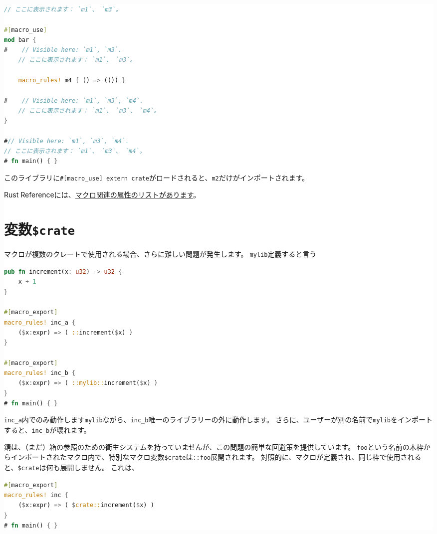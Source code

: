 ```rust
// ここに表示されます： `m1`、 `m3`。

#[macro_use]
mod bar {
#    // Visible here: `m1`, `m3`.
    // ここに表示されます： `m1`、 `m3`。

    macro_rules! m4 { () => (()) }

#    // Visible here: `m1`, `m3`, `m4`.
    // ここに表示されます： `m1`、 `m3`、 `m4`。
}

#// Visible here: `m1`, `m3`, `m4`.
// ここに表示されます： `m1`、 `m3`、 `m4`。
# fn main() { }
```

このライブラリに`#[macro_use] extern crate`がロードされると、`m2`だけがインポートされます。

Rust Referenceには、[マクロ関連の属性のリストがあります](../../reference/attributes.html#macro-related-attributes)。

# 変数`$crate`

マクロが複数のクレートで使用される場合、さらに難しい問題が発生します。
`mylib`定義すると言う

```rust
pub fn increment(x: u32) -> u32 {
    x + 1
}

#[macro_export]
macro_rules! inc_a {
    ($x:expr) => ( ::increment($x) )
}

#[macro_export]
macro_rules! inc_b {
    ($x:expr) => ( ::mylib::increment($x) )
}
# fn main() { }
```

`inc_a`内でのみ動作します`mylib`ながら、`inc_b`唯一のライブラリーの外に動作します。
さらに、ユーザーが別の名前で`mylib`をインポートすると、`inc_b`が壊れます。

錆は、（まだ）箱の参照のための衛生システムを持っていませんが、この問題の簡単な回避策を提供しています。
`foo`という名前の木枠からインポートされたマクロ内で、特別なマクロ変数`$crate`は`::foo`展開されます。
対照的に、マクロが定義され、同じ枠で使用されると、`$crate`は何も展開しません。
これは、

```rust
#[macro_export]
macro_rules! inc {
    ($x:expr) => ( $crate::increment($x) )
}
# fn main() { }
```


[vector]: vectors.html
[^actual]: The%20actual%20definition%20of%20%60vec!%60%20in%20libcollections%20differs%20from%20the
[their own little grammar]: ../../reference/macros.html
[hygienic macro system]: https://en.wikipedia.org/wiki/Hygienic_macro
[items]: ../../reference/items.html
[ast]: glossary.html#abstract-syntax-tree
[item]: ../../reference/items.html